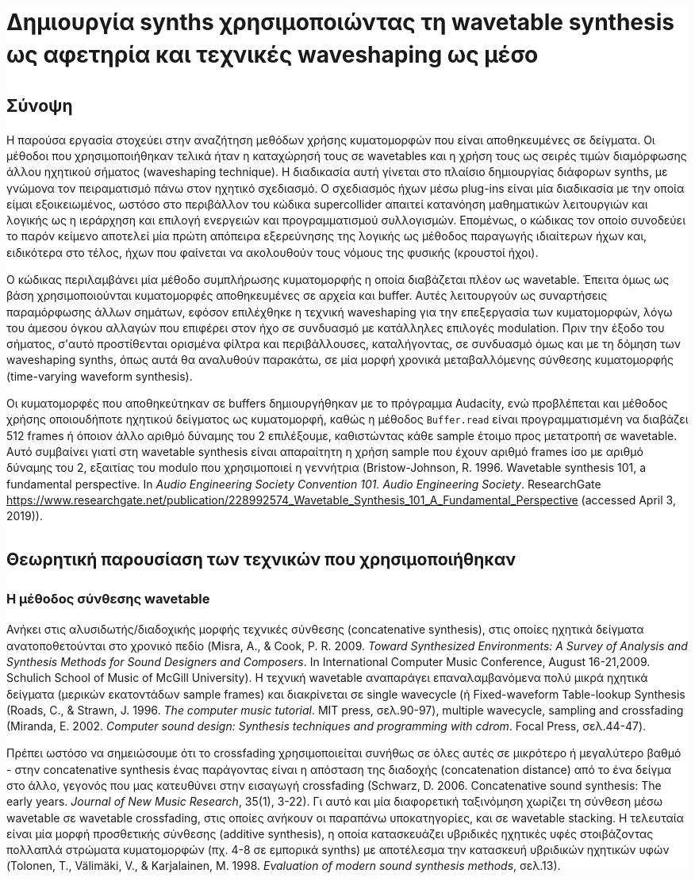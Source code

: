 # Δημιουργία synths χρησιμοποιώντας τη wavetable synthesis ως αφετηρία και τεχνικές waveshaping ως μέσο
## Σύνοψη

Η παρούσα εργασία στοχεύει στην αναζήτηση μεθόδων χρήσης κυματομορφών που είναι αποθηκευμένες σε δείγματα. Οι μέθοδοι που χρησιμοποιήθηκαν τελικά ήταν η καταχώρησή τους σε wavetables και η χρήση τους ως σειρές τιμών διαμόρφωσης άλλου ηχητικού σήματος (waveshaping technique). Η διαδικασία αυτή γίνεται στο πλαίσιο δημιουργίας διάφορων synths, με γνώμονα τον πειραματισμό πάνω στον ηχητικό σχεδιασμό. Ο σχεδιασμός ήχων μέσω plug-ins  είναι μία διαδικασία με την οποία είμαι εξοικειωμένος, ωστόσο στο περιβάλλον του κώδικα supercollider απαιτεί κατανόηση μαθηματικών λειτουργιών και λογικής ως η ιεράρχηση και επιλογή ενεργειών και προγραμματισμού συλλογισμών. Επομένως, ο κώδικας τον οποίο συνοδεύει το παρόν κείμενο αποτελεί μία πρώτη απόπειρα εξερεύνησης της λογικής ως μέθοδος παραγωγής ιδιαίτερων ήχων και, ειδικότερα στο τέλος, ήχων που φαίνεται να ακολουθούν τους νόμους της φυσικής (κρουστοί ήχοι). 

Ο κώδικας περιλαμβάνει μία μέθοδο συμπλήρωσης κυματομορφής η οποία διαβάζεται πλέον ως wavetable. Έπειτα όμως ως βάση χρησιμοποιούνται κυματομορφές αποθηκευμένες σε αρχεία και buffer. Αυτές λειτουργούν ως συναρτήσεις παραμόρφωσης άλλων σημάτων, εφόσον επιλέχθηκε η τεχνική waveshaping για την επεξεργασία των κυματομορφών, λόγω του άμεσου όγκου αλλαγών που επιφέρει στον ήχο σε συνδυασμό με κατάλληλες επιλογές modulation. Πριν την έξοδο του σήματος, σ'αυτό προστίθενται ορισμένα φίλτρα και περιβάλλουσες, καταλήγοντας, σε συνδυασμό όμως και με τη δόμηση των waveshaping synths, όπως αυτά θα αναλυθούν παρακάτω, σε μία μορφή χρονικά μεταβαλλόμενης σύνθεσης κυματομορφής (time-varying waveform synthesis). 

Οι κυματομορφές που αποθηκεύτηκαν σε buffers δημιουργήθηκαν με το πρόγραμμα Audacity, ενώ προβλέπεται και μέθοδος χρήσης οποιουδήποτε ηχητικού δείγματος ως κυματομορφή, καθώς η μέθοδος `Buffer.read` είναι προγραμματισμένη να διαβάζει 512 frames ή όποιον άλλο αριθμό δύναμης του 2 επιλέξουμε, καθιστώντας κάθε sample έτοιμο προς μετατροπή σε wavetable. Αυτό συμβαίνει γιατί στη wavetable synthesis είναι απαραίτητη η χρήση sample που έχουν αριθμό frames ίσο με αριθμό δύναμης του 2, εξαιτίας του modulo που χρησιμοποιεί η γεννήτρια (Bristow-Johnson, R. 1996. Wavetable synthesis 101, a fundamental perspective. In *Audio Engineering Society Convention 101. Audio Engineering Society*. ResearchGate https://www.researchgate.net/publication/228992574_Wavetable_Synthesis_101_A_Fundamental_Perspective (accessed April 3, 2019)).

## Θεωρητική παρουσίαση των τεχνικών που χρησιμοποιήθηκαν

### Η μέθοδος σύνθεσης wavetable 

Ανήκει στις αλυσιδωτής/διαδοχικής μορφής τεχνικές σύνθεσης (concatenative synthesis), στις οποίες ηχητικά δείγματα ανατοποθετούνται στο χρονικό πεδίο (Misra, A., & Cook, P. R. 2009. *Toward Synthesized Environments: A Survey of Analysis and Synthesis Methods for Sound Designers and Composers*. In International Computer Music Conference, August 16-21,2009. Schulich School of Music of McGill University). Η τεχνική wavetable αναπαράγει επαναλαμβανόμενα πολύ μικρά ηχητικά δείγματα (μερικών εκατοντάδων sample frames) και διακρίνεται σε single wavecycle (ή Fixed-waveform Table-lookup Synthesis (Roads, C., & Strawn, J. 1996. *The computer music tutorial*. MIT press, σελ.90-97), multiple wavecycle, sampling and crossfading (Miranda, E. 2002. *Computer sound design: Synthesis techniques and programming with cdrom*. Focal Press, σελ.44-47). 

Πρέπει ωστόσο να σημειώσουμε ότι το crossfading χρησιμοποιείται συνήθως σε όλες αυτές σε μικρότερο ή μεγαλύτερο βαθμό - στην concatenative synthesis ένας παράγοντας είναι η απόσταση της διαδοχής (concatenation distance) από το ένα δείγμα στο άλλο, γεγονός που μας κατευθύνει στην εισαγωγή crossfading (Schwarz, D. 2006. Concatenative sound synthesis: The early years. *Journal of New Music Research*, 35(1), 3-22). Γι αυτό και μία διαφορετική ταξινόμηση χωρίζει τη σύνθεση μέσω wavetable σε wavetable crossfading, στις οποίες ανήκουν οι παραπάνω υποκατηγορίες, και σε wavetable stacking. Η τελευταία είναι μία μορφή προσθετικής σύνθεσης (additive synthesis), η οποία κατασκευάζει υβριδικές ηχητικές υφές στοιβάζοντας πολλαπλά στρώματα κυματομορφών (πχ. 4-8 σε εμπορικά synths) με αποτέλεσμα την κατασκευή υβριδικών ηχητικών υφών (Tolonen, T., Välimäki, V., & Karjalainen, M. 1998. *Evaluation of modern sound synthesis methods*, σελ.13). 

